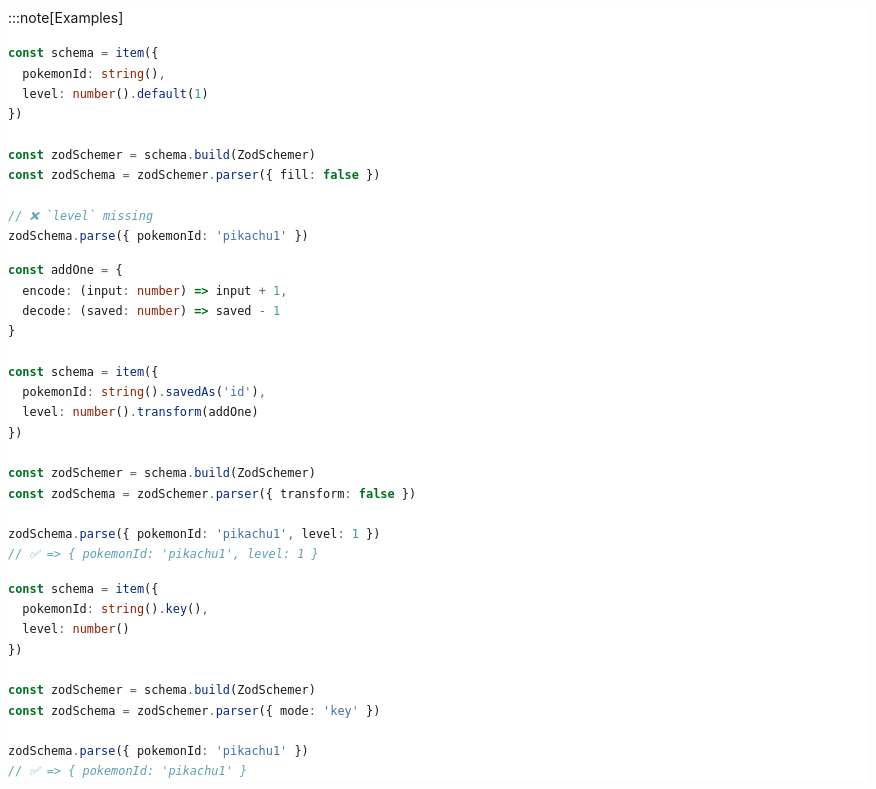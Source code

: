 :::note[Examples]

<Tabs>
<TabItem value="fill" label="Not Filled">

```ts
const schema = item({
  pokemonId: string(),
  level: number().default(1)
})

const zodSchemer = schema.build(ZodSchemer)
const zodSchema = zodSchemer.parser({ fill: false })

// ❌ `level` missing
zodSchema.parse({ pokemonId: 'pikachu1' })
```

</TabItem>
<TabItem value="transform" label="Not Transformed">

```ts
const addOne = {
  encode: (input: number) => input + 1,
  decode: (saved: number) => saved - 1
}

const schema = item({
  pokemonId: string().savedAs('id'),
  level: number().transform(addOne)
})

const zodSchemer = schema.build(ZodSchemer)
const zodSchema = zodSchemer.parser({ transform: false })

zodSchema.parse({ pokemonId: 'pikachu1', level: 1 })
// ✅ => { pokemonId: 'pikachu1', level: 1 }
```

</TabItem>
<TabItem value="key" label="Key">

```ts
const schema = item({
  pokemonId: string().key(),
  level: number()
})

const zodSchemer = schema.build(ZodSchemer)
const zodSchema = zodSchemer.parser({ mode: 'key' })

zodSchema.parse({ pokemonId: 'pikachu1' })
// ✅ => { pokemonId: 'pikachu1' }
```

